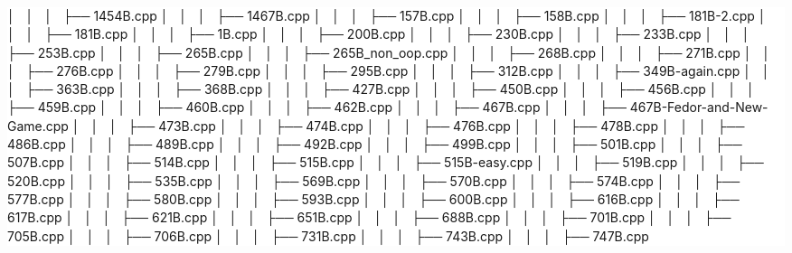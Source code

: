 │   │   │   ├── 1454B.cpp
│   │   │   ├── 1467B.cpp
│   │   │   ├── 157B.cpp
│   │   │   ├── 158B.cpp
│   │   │   ├── 181B-2.cpp
│   │   │   ├── 181B.cpp
│   │   │   ├── 1B.cpp
│   │   │   ├── 200B.cpp
│   │   │   ├── 230B.cpp
│   │   │   ├── 233B.cpp
│   │   │   ├── 253B.cpp
│   │   │   ├── 265B.cpp
│   │   │   ├── 265B_non_oop.cpp
│   │   │   ├── 268B.cpp
│   │   │   ├── 271B.cpp
│   │   │   ├── 276B.cpp
│   │   │   ├── 279B.cpp
│   │   │   ├── 295B.cpp
│   │   │   ├── 312B.cpp
│   │   │   ├── 349B-again.cpp
│   │   │   ├── 363B.cpp
│   │   │   ├── 368B.cpp
│   │   │   ├── 427B.cpp
│   │   │   ├── 450B.cpp
│   │   │   ├── 456B.cpp
│   │   │   ├── 459B.cpp
│   │   │   ├── 460B.cpp
│   │   │   ├── 462B.cpp
│   │   │   ├── 467B.cpp
│   │   │   ├── 467B-Fedor-and-New-Game.cpp
│   │   │   ├── 473B.cpp
│   │   │   ├── 474B.cpp
│   │   │   ├── 476B.cpp
│   │   │   ├── 478B.cpp
│   │   │   ├── 486B.cpp
│   │   │   ├── 489B.cpp
│   │   │   ├── 492B.cpp
│   │   │   ├── 499B.cpp
│   │   │   ├── 501B.cpp
│   │   │   ├── 507B.cpp
│   │   │   ├── 514B.cpp
│   │   │   ├── 515B.cpp
│   │   │   ├── 515B-easy.cpp
│   │   │   ├── 519B.cpp
│   │   │   ├── 520B.cpp
│   │   │   ├── 535B.cpp
│   │   │   ├── 569B.cpp
│   │   │   ├── 570B.cpp
│   │   │   ├── 574B.cpp
│   │   │   ├── 577B.cpp
│   │   │   ├── 580B.cpp
│   │   │   ├── 593B.cpp
│   │   │   ├── 600B.cpp
│   │   │   ├── 616B.cpp
│   │   │   ├── 617B.cpp
│   │   │   ├── 621B.cpp
│   │   │   ├── 651B.cpp
│   │   │   ├── 688B.cpp
│   │   │   ├── 701B.cpp
│   │   │   ├── 705B.cpp
│   │   │   ├── 706B.cpp
│   │   │   ├── 731B.cpp
│   │   │   ├── 743B.cpp
│   │   │   ├── 747B.cpp